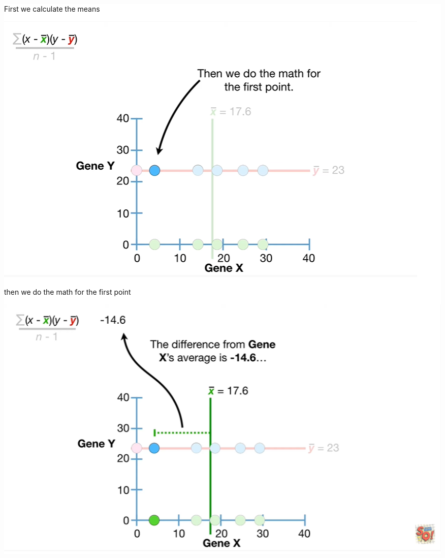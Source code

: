 First we calculate the means

![](media/STATQUEST-15-STATISTICS_FUNDAMENTALS-COVARIANCE/image132.png)

then we do the math for the first point

![](media/STATQUEST-15-STATISTICS_FUNDAMENTALS-COVARIANCE/image133.png)
